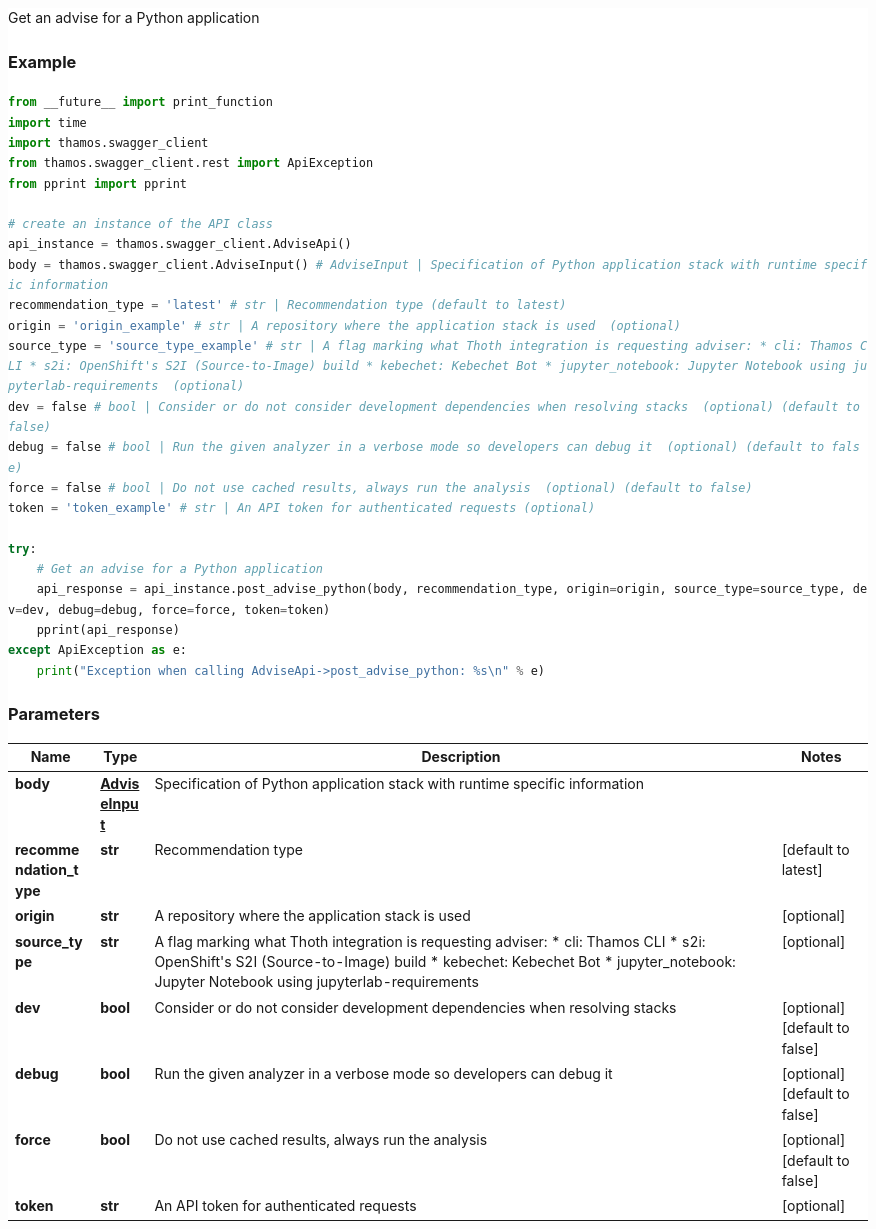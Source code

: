 Get an advise for a Python application

### Example
```python
from __future__ import print_function
import time
import thamos.swagger_client
from thamos.swagger_client.rest import ApiException
from pprint import pprint

# create an instance of the API class
api_instance = thamos.swagger_client.AdviseApi()
body = thamos.swagger_client.AdviseInput() # AdviseInput | Specification of Python application stack with runtime specific information
recommendation_type = 'latest' # str | Recommendation type (default to latest)
origin = 'origin_example' # str | A repository where the application stack is used  (optional)
source_type = 'source_type_example' # str | A flag marking what Thoth integration is requesting adviser: * cli: Thamos CLI * s2i: OpenShift's S2I (Source-to-Image) build * kebechet: Kebechet Bot * jupyter_notebook: Jupyter Notebook using jupyterlab-requirements  (optional)
dev = false # bool | Consider or do not consider development dependencies when resolving stacks  (optional) (default to false)
debug = false # bool | Run the given analyzer in a verbose mode so developers can debug it  (optional) (default to false)
force = false # bool | Do not use cached results, always run the analysis  (optional) (default to false)
token = 'token_example' # str | An API token for authenticated requests (optional)

try:
    # Get an advise for a Python application
    api_response = api_instance.post_advise_python(body, recommendation_type, origin=origin, source_type=source_type, dev=dev, debug=debug, force=force, token=token)
    pprint(api_response)
except ApiException as e:
    print("Exception when calling AdviseApi->post_advise_python: %s\n" % e)
```

### Parameters

Name | Type | Description  | Notes
------------- | ------------- | ------------- | -------------
 **body** | [**AdviseInput**](AdviseInput.md)| Specification of Python application stack with runtime specific information |
 **recommendation_type** | **str**| Recommendation type | [default to latest]
 **origin** | **str**| A repository where the application stack is used  | [optional]
 **source_type** | **str**| A flag marking what Thoth integration is requesting adviser: * cli: Thamos CLI * s2i: OpenShift&#x27;s S2I (Source-to-Image) build * kebechet: Kebechet Bot * jupyter_notebook: Jupyter Notebook using jupyterlab-requirements  | [optional]
 **dev** | **bool**| Consider or do not consider development dependencies when resolving stacks  | [optional] [default to false]
 **debug** | **bool**| Run the given analyzer in a verbose mode so developers can debug it  | [optional] [default to false]
 **force** | **bool**| Do not use cached results, always run the analysis  | [optional] [default to false]
 **token** | **str**| An API token for authenticated requests | [optional]
